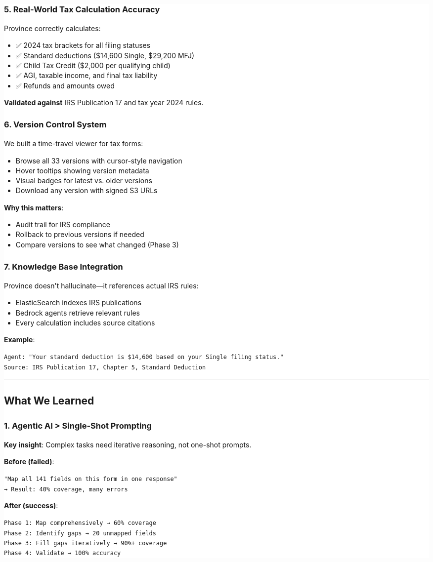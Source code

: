 ### **5. Real-World Tax Calculation Accuracy**
Province correctly calculates:
- ✅ 2024 tax brackets for all filing statuses
- ✅ Standard deductions ($14,600 Single, $29,200 MFJ)
- ✅ Child Tax Credit ($2,000 per qualifying child)
- ✅ AGI, taxable income, and final tax liability
- ✅ Refunds and amounts owed

**Validated against** IRS Publication 17 and tax year 2024 rules.

### **6. Version Control System**
We built a time-travel viewer for tax forms:
- Browse all 33 versions with cursor-style navigation
- Hover tooltips showing version metadata
- Visual badges for latest vs. older versions
- Download any version with signed S3 URLs

**Why this matters**:
- Audit trail for IRS compliance
- Rollback to previous versions if needed
- Compare versions to see what changed (Phase 3)

### **7. Knowledge Base Integration**
Province doesn't hallucinate—it references actual IRS rules:
- ElasticSearch indexes IRS publications
- Bedrock agents retrieve relevant rules
- Every calculation includes source citations

**Example**:
```
Agent: "Your standard deduction is $14,600 based on your Single filing status."
Source: IRS Publication 17, Chapter 5, Standard Deduction
```

---

## What We Learned

### **1. Agentic AI > Single-Shot Prompting**

**Key insight**: Complex tasks need iterative reasoning, not one-shot prompts.

**Before (failed)**:
```
"Map all 141 fields on this form in one response"
→ Result: 40% coverage, many errors
```

**After (success)**:
```
Phase 1: Map comprehensively → 60% coverage
Phase 2: Identify gaps → 20 unmapped fields
Phase 3: Fill gaps iteratively → 90%+ coverage
Phase 4: Validate → 100% accuracy
```

